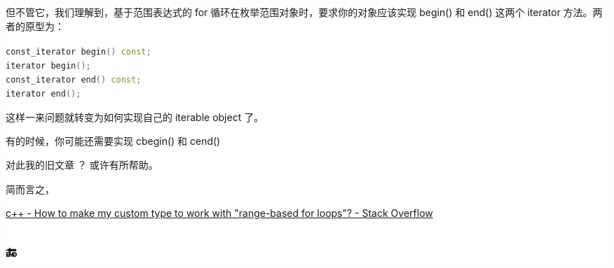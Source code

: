 但不管它，我们理解到，基于范围表达式的 for 循环在枚举范围对象时，要求你的对象应该实现 begin() 和 end() 这两个 iterator 方法。两者的原型为：

```cpp
const_iterator begin() const;
iterator begin();
const_iterator end() const;
iterator end();
```

这样一来问题就转变为如何实现自己的 iterable object 了。

有的时候，你可能还需要实现 cbegin() 和 cend()

对此我的旧文章 ？ 或许有所帮助。

简而言之，

 [c++ - How to make my custom type to work with "range-based for loops"? - Stack Overflow](https://stackoverflow.com/questions/8164567/how-to-make-my-custom-type-to-work-with-range-based-for-loops) 





## 🔚



